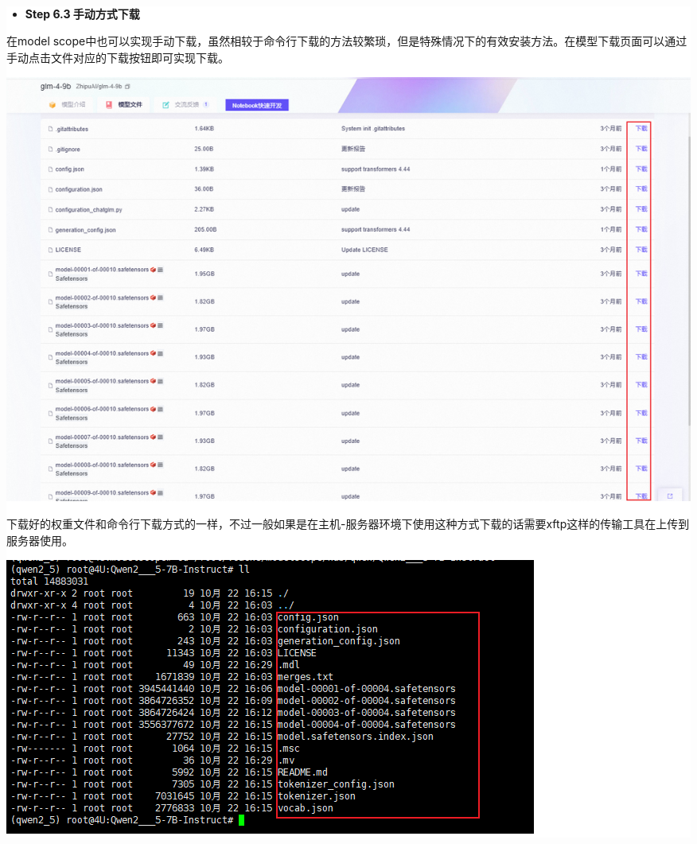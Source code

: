 * **Step 6.3 手动方式下载**

在model scope中也可以实现手动下载，虽然相较于命令行下载的方法较繁琐，但是特殊情况下的有效安装方法。在模型下载页面可以通过手动点击文件对应的下载按钮即可实现下载。

![](images/0927e847-a9c2-4d60-b7f3-168dde87fb86.png)

下载好的权重文件和命令行下载方式的一样，不过一般如果是在主机-服务器环境下使用这种方式下载的话需要xftp这样的传输工具在上传到服务器使用。

![](images/46b49261-5393-4e95-b362-6f64c71d7cce.png)
